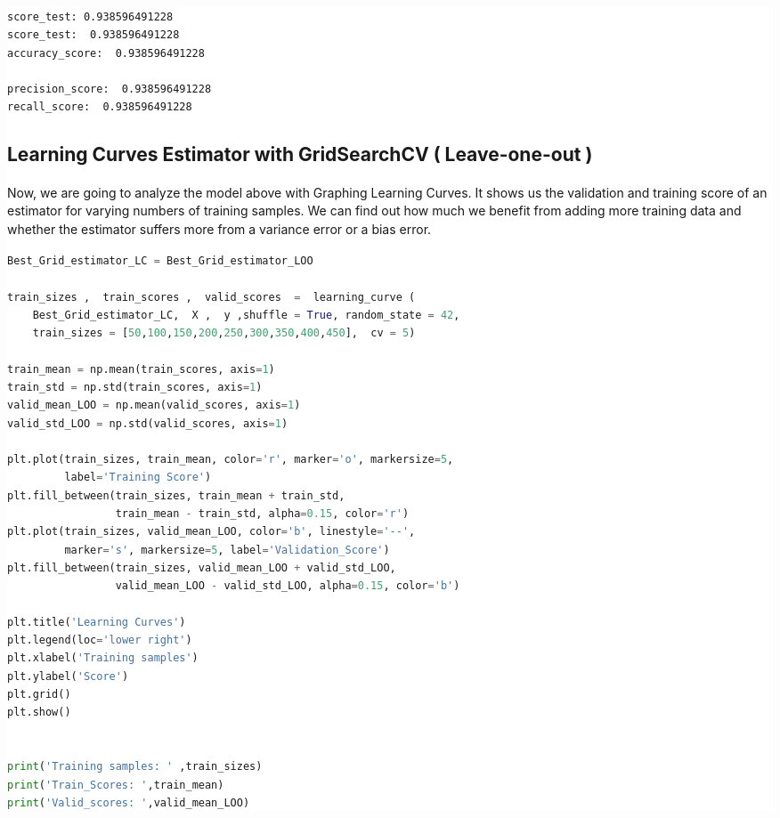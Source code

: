     score_test: 0.938596491228
    score_test:  0.938596491228
    accuracy_score:  0.938596491228 
    
    precision_score:  0.938596491228
    recall_score:  0.938596491228
    

##  Learning Curves Estimator with GridSearchCV ( Leave-one-out )
Now, we are going to analyze the model above with Graphing Learning Curves. It shows us the validation and training score of an estimator for varying numbers of training samples. We can find out how much we benefit from adding more training data and whether the estimator suffers more from a variance error or a bias error.


```python
Best_Grid_estimator_LC = Best_Grid_estimator_LOO

train_sizes ,  train_scores ,  valid_scores  =  learning_curve (
    Best_Grid_estimator_LC,  X ,  y ,shuffle = True, random_state = 42,  
    train_sizes = [50,100,150,200,250,300,350,400,450],  cv = 5) 

train_mean = np.mean(train_scores, axis=1)
train_std = np.std(train_scores, axis=1)
valid_mean_LOO = np.mean(valid_scores, axis=1)
valid_std_LOO = np.std(valid_scores, axis=1)

plt.plot(train_sizes, train_mean, color='r', marker='o', markersize=5,
         label='Training Score')
plt.fill_between(train_sizes, train_mean + train_std, 
                 train_mean - train_std, alpha=0.15, color='r')
plt.plot(train_sizes, valid_mean_LOO, color='b', linestyle='--', 
         marker='s', markersize=5, label='Validation_Score')
plt.fill_between(train_sizes, valid_mean_LOO + valid_std_LOO, 
                 valid_mean_LOO - valid_std_LOO, alpha=0.15, color='b')

plt.title('Learning Curves')
plt.legend(loc='lower right')
plt.xlabel('Training samples')
plt.ylabel('Score')
plt.grid()
plt.show()


print('Training samples: ' ,train_sizes)
print('Train_Scores: ',train_mean)
print('Valid_scores: ',valid_mean_LOO)
```

